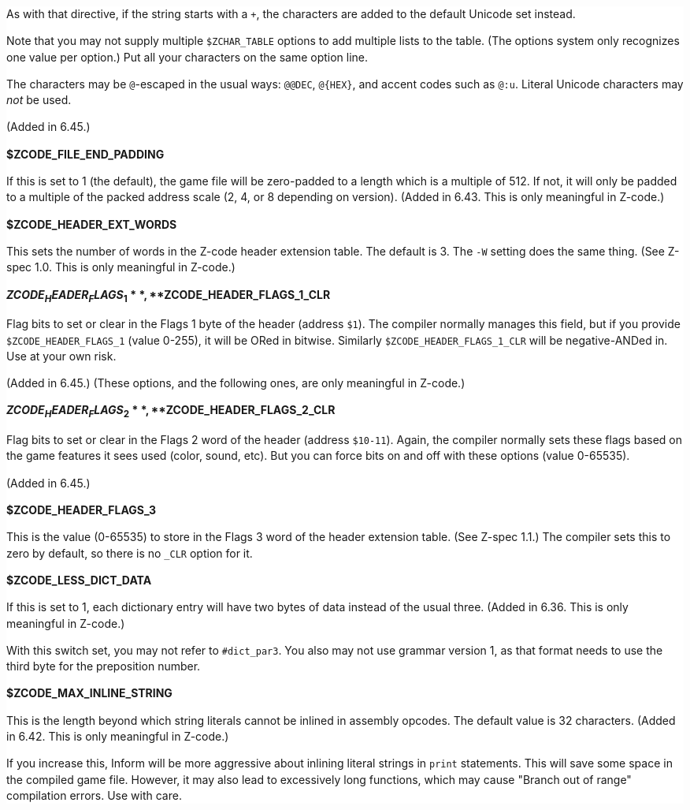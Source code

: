 As with that directive, if the string starts with a `+`, the characters are added to the default Unicode set instead.

Note that you may not supply multiple `$ZCHAR_TABLE` options to add multiple lists to the table. (The options system only recognizes one value per option.) Put all your characters on the same option line.

The characters may be `@`-escaped in the usual ways: `@@DEC`, `@{HEX}`, and accent codes such as `@:u`. Literal Unicode characters may *not* be used.

(Added in 6.45.)

**$ZCODE_FILE_END_PADDING**

If this is set to 1 (the default), the game file will be zero-padded to a length which is a multiple of 512. If not, it will only be padded to a multiple of the packed address scale (2, 4, or 8 depending on version). (Added in 6.43. This is only meaningful in Z-code.)

**$ZCODE_HEADER_EXT_WORDS**

This sets the number of words in the Z-code header extension table. The default is 3. The `-W` setting does the same thing. (See Z-spec 1.0. This is only meaningful in Z-code.)

**$ZCODE_HEADER_FLAGS_1**, **$ZCODE_HEADER_FLAGS_1_CLR**

Flag bits to set or clear in the Flags 1 byte of the header (address `$1`). The compiler normally manages this field, but if you provide `$ZCODE_HEADER_FLAGS_1` (value 0-255), it will be ORed in bitwise. Similarly `$ZCODE_HEADER_FLAGS_1_CLR` will be negative-ANDed in. Use at your own risk.

(Added in 6.45.) (These options, and the following ones, are only meaningful in Z-code.)

**$ZCODE_HEADER_FLAGS_2**, **$ZCODE_HEADER_FLAGS_2_CLR**

Flag bits to set or clear in the Flags 2 word of the header (address `$10-11`). Again, the compiler normally sets these flags based on the game features it sees used (color, sound, etc). But you can force bits on and off with these options (value 0-65535).

(Added in 6.45.)

**$ZCODE_HEADER_FLAGS_3**

This is the value (0-65535) to store in the Flags 3 word of the header extension table. (See Z-spec 1.1.) The compiler sets this to zero by default, so there is no `_CLR` option for it.

**$ZCODE_LESS_DICT_DATA**

If this is set to 1, each dictionary entry will have two bytes of data instead of the usual three. (Added in 6.36. This is only meaningful in Z-code.)

With this switch set, you may not refer to `#dict_par3`. You also may not use grammar version 1, as that format needs to use the third byte for the preposition number.

**$ZCODE_MAX_INLINE_STRING**

This is the length beyond which string literals cannot be inlined in assembly opcodes. The default value is 32 characters. (Added in 6.42. This is only meaningful in Z-code.)

If you increase this, Inform will be more aggressive about inlining literal strings in `print` statements. This will save some space in the compiled game file. However, it may also lead to excessively long functions, which may cause "Branch out of range" compilation errors. Use with care.
